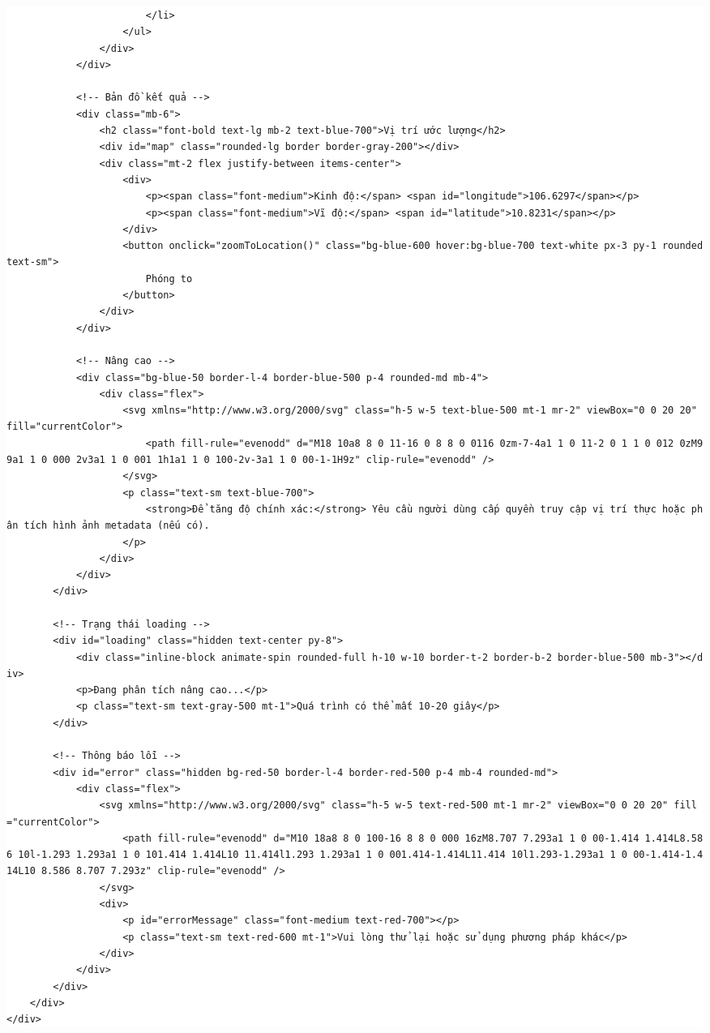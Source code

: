                             </li>
                        </ul>
                    </div>
                </div>

                <!-- Bản đồ kết quả -->
                <div class="mb-6">
                    <h2 class="font-bold text-lg mb-2 text-blue-700">Vị trí ước lượng</h2>
                    <div id="map" class="rounded-lg border border-gray-200"></div>
                    <div class="mt-2 flex justify-between items-center">
                        <div>
                            <p><span class="font-medium">Kinh độ:</span> <span id="longitude">106.6297</span></p>
                            <p><span class="font-medium">Vĩ độ:</span> <span id="latitude">10.8231</span></p>
                        </div>
                        <button onclick="zoomToLocation()" class="bg-blue-600 hover:bg-blue-700 text-white px-3 py-1 rounded text-sm">
                            Phóng to
                        </button>
                    </div>
                </div>

                <!-- Nâng cao -->
                <div class="bg-blue-50 border-l-4 border-blue-500 p-4 rounded-md mb-4">
                    <div class="flex">
                        <svg xmlns="http://www.w3.org/2000/svg" class="h-5 w-5 text-blue-500 mt-1 mr-2" viewBox="0 0 20 20" fill="currentColor">
                            <path fill-rule="evenodd" d="M18 10a8 8 0 11-16 0 8 8 0 0116 0zm-7-4a1 1 0 11-2 0 1 1 0 012 0zM9 9a1 1 0 000 2v3a1 1 0 001 1h1a1 1 0 100-2v-3a1 1 0 00-1-1H9z" clip-rule="evenodd" />
                        </svg>
                        <p class="text-sm text-blue-700">
                            <strong>Để tăng độ chính xác:</strong> Yêu cầu người dùng cấp quyền truy cập vị trí thực hoặc phân tích hình ảnh metadata (nếu có).
                        </p>
                    </div>
                </div>
            </div>

            <!-- Trạng thái loading -->
            <div id="loading" class="hidden text-center py-8">
                <div class="inline-block animate-spin rounded-full h-10 w-10 border-t-2 border-b-2 border-blue-500 mb-3"></div>
                <p>Đang phân tích nâng cao...</p>
                <p class="text-sm text-gray-500 mt-1">Quá trình có thể mất 10-20 giây</p>
            </div>

            <!-- Thông báo lỗi -->
            <div id="error" class="hidden bg-red-50 border-l-4 border-red-500 p-4 mb-4 rounded-md">
                <div class="flex">
                    <svg xmlns="http://www.w3.org/2000/svg" class="h-5 w-5 text-red-500 mt-1 mr-2" viewBox="0 0 20 20" fill="currentColor">
                        <path fill-rule="evenodd" d="M10 18a8 8 0 100-16 8 8 0 000 16zM8.707 7.293a1 1 0 00-1.414 1.414L8.586 10l-1.293 1.293a1 1 0 101.414 1.414L10 11.414l1.293 1.293a1 1 0 001.414-1.414L11.414 10l1.293-1.293a1 1 0 00-1.414-1.414L10 8.586 8.707 7.293z" clip-rule="evenodd" />
                    </svg>
                    <div>
                        <p id="errorMessage" class="font-medium text-red-700"></p>
                        <p class="text-sm text-red-600 mt-1">Vui lòng thử lại hoặc sử dụng phương pháp khác</p>
                    </div>
                </div>
            </div>
        </div>
    </div>
